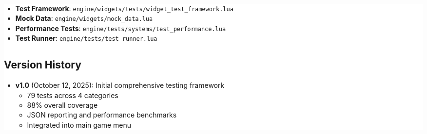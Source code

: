 - **Test Framework**: `engine/widgets/tests/widget_test_framework.lua`
- **Mock Data**: `engine/widgets/mock_data.lua`
- **Performance Tests**: `engine/tests/systems/test_performance.lua`
- **Test Runner**: `engine/tests/test_runner.lua`

## Version History

- **v1.0** (October 12, 2025): Initial comprehensive testing framework
  - 79 tests across 4 categories
  - 88% overall coverage
  - JSON reporting and performance benchmarks
  - Integrated into main game menu